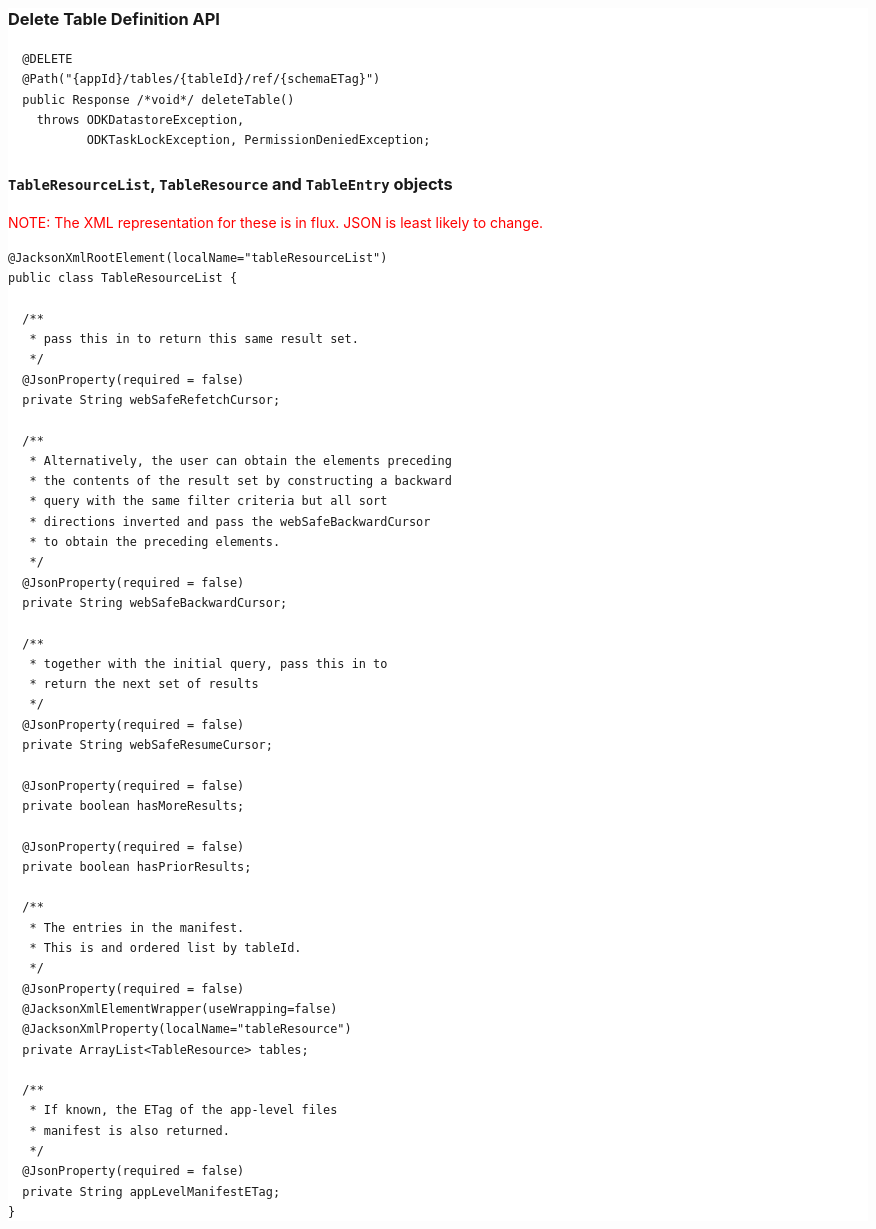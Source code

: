 ```
```
### Delete Table Definition API ###
```
  @DELETE
  @Path("{appId}/tables/{tableId}/ref/{schemaETag}")
  public Response /*void*/ deleteTable()
    throws ODKDatastoreException,
           ODKTaskLockException, PermissionDeniedException;
```
### `TableResourceList`, `TableResource` and `TableEntry` objects ###
<font color='red'>NOTE: The XML representation for these is in flux. JSON is least likely to change.</font>
```
@JacksonXmlRootElement(localName="tableResourceList")
public class TableResourceList {

  /**
   * pass this in to return this same result set.
   */
  @JsonProperty(required = false)
  private String webSafeRefetchCursor;

  /**
   * Alternatively, the user can obtain the elements preceding 
   * the contents of the result set by constructing a backward
   * query with the same filter criteria but all sort 
   * directions inverted and pass the webSafeBackwardCursor
   * to obtain the preceding elements.
   */
  @JsonProperty(required = false)
  private String webSafeBackwardCursor;

  /**
   * together with the initial query, pass this in to
   * return the next set of results
   */
  @JsonProperty(required = false)
  private String webSafeResumeCursor;

  @JsonProperty(required = false)
  private boolean hasMoreResults;

  @JsonProperty(required = false)
  private boolean hasPriorResults;

  /**
   * The entries in the manifest.
   * This is and ordered list by tableId.
   */
  @JsonProperty(required = false)
  @JacksonXmlElementWrapper(useWrapping=false)
  @JacksonXmlProperty(localName="tableResource")
  private ArrayList<TableResource> tables;

  /**
   * If known, the ETag of the app-level files 
   * manifest is also returned.
   */
  @JsonProperty(required = false)
  private String appLevelManifestETag;
}
```